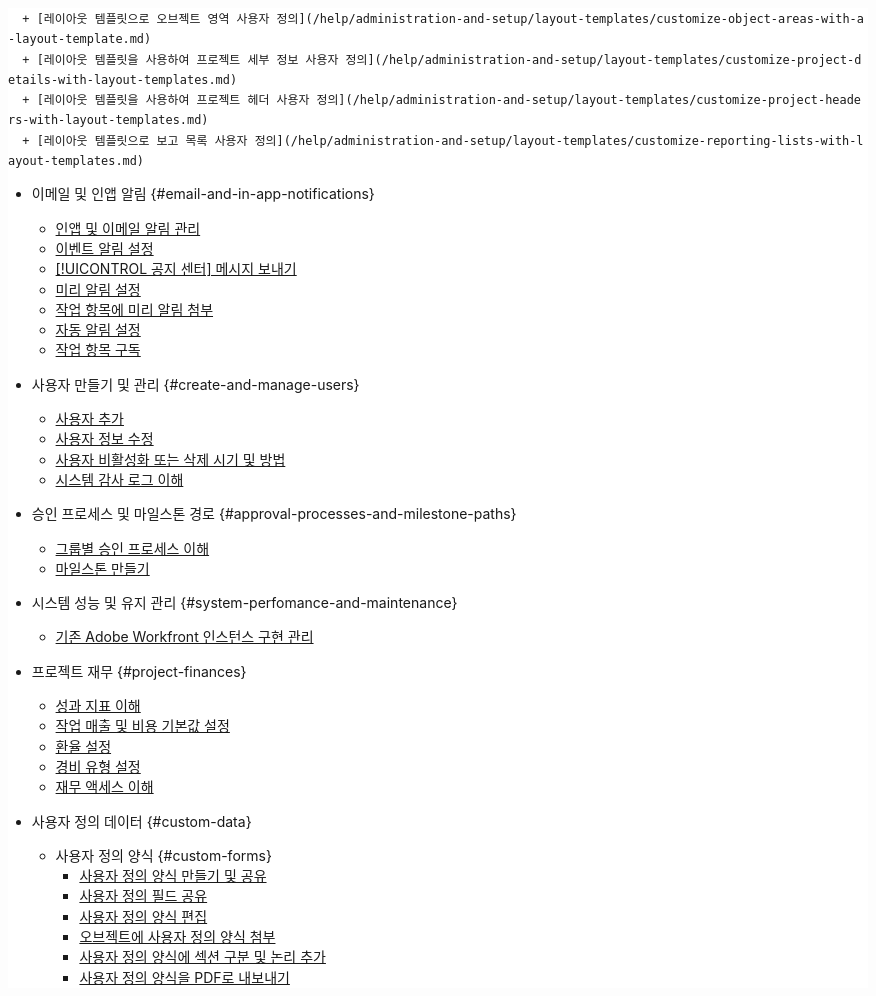      + [레이아웃 템플릿으로 오브젝트 영역 사용자 정의](/help/administration-and-setup/layout-templates/customize-object-areas-with-a-layout-template.md)
      + [레이아웃 템플릿을 사용하여 프로젝트 세부 정보 사용자 정의](/help/administration-and-setup/layout-templates/customize-project-details-with-layout-templates.md)
      + [레이아웃 템플릿을 사용하여 프로젝트 헤더 사용자 정의](/help/administration-and-setup/layout-templates/customize-project-headers-with-layout-templates.md)
      + [레이아웃 템플릿으로 보고 목록 사용자 정의](/help/administration-and-setup/layout-templates/customize-reporting-lists-with-layout-templates.md)


   + 이메일 및 인앱 알림 {#email-and-in-app-notifications}
      + [인앱 및 이메일 알림 관리](/help/administration-and-setup/email-and-in-app-notifications/manage-inapp-and-email-notifications.md)
      + [이벤트 알림 설정](/help/administration-and-setup/email-and-in-app-notifications/admin-set-up-event-notifications.md)
      + [[!UICONTROL 공지 센터] 메시지 보내기](/help/administration-and-setup/email-and-in-app-notifications/admin-use-the-announcement-center.md)
      + [미리 알림 설정](/help/administration-and-setup/email-and-in-app-notifications/admin-create-reminder-notifications.md)
      + [작업 항목에 미리 알림 첨부](/help/administration-and-setup/email-and-in-app-notifications/user-attach-reminder-notifications.md)
      + [자동 알림 설정](/help/administration-and-setup/email-and-in-app-notifications/admin-set-up-automatic-reminders.md)
      + [작업 항목 구독](/help/administration-and-setup/email-and-in-app-notifications/user-subscribe-to-work-items.md)

   + 사용자 만들기 및 관리 {#create-and-manage-users}
      + [사용자 추가](/help/administration-and-setup/create-and-manage-users/add-users-to-adobe-workfront.md)
      + [사용자 정보 수정](/help/administration-and-setup/create-and-manage-users/modify-user-information.md)
      + [사용자 비활성화 또는 삭제 시기 및 방법](/help/administration-and-setup/create-and-manage-users/deactivate-or-delete-users.md)
      + [시스템 감사 로그 이해](/help/administration-and-setup/create-and-manage-users/system-audit-log.md)

   + 승인 프로세스 및 마일스톤 경로 {#approval-processes-and-milestone-paths}
      + [그룹별 승인 프로세스 이해](/help/administration-and-setup/approval-processes-and-milestone-paths/group-specific-approval-processes.md)
      + [마일스톤 만들기](/help/administration-and-setup/approval-processes-and-milestone-paths/creating-milestones.md)

   + 시스템 성능 및 유지 관리 {#system-perfomance-and-maintenance}
      + [기존 Adobe Workfront 인스턴스 구현 관리](/help/administration-and-setup/system-performance-and-maintenance/take-charge-of-an-existing-workfront-instance.md)

   + 프로젝트 재무 {#project-finances}
      + [성과 지표 이해](/help/manage-work/project-finances/understand-performance-metrics.md)
      + [작업 매출 및 비용 기본값 설정](/help/manage-work/project-finances/set-up-task-revenue-and-cost-defaults.md)
      + [환율 설정](/help/manage-work/project-finances/set-up-exchange-rates.md)
      + [경비 유형 설정](/help/manage-work/project-finances/set-up-expense-types.md)
      + [재무 액세스 이해](/help/manage-work/project-finances/understand-financial-access.md)


+ 사용자 정의 데이터 {#custom-data}
   + 사용자 정의 양식 {#custom-forms}
      + [사용자 정의 양식 만들기 및 공유](/help/custom-data/custom-forms/custom-forms-creating-and-sharing-a-custom-form.md)
      + [사용자 정의 필드 공유](/help/custom-data/custom-forms/share-custom-fields.md)
      + [사용자 정의 양식 편집](/help/custom-data/custom-forms/custom-forms-edit-a-custom-form.md)
      + [오브젝트에 사용자 정의 양식 첨부](/help/custom-data/custom-forms/custom-forms-using-a-custom-form.md)
      + [사용자 정의 양식에 섹션 구분 및 논리 추가](/help/custom-data/custom-forms/add-section-breaks-and-logic-to-a-custom-form.md)
      + [사용자 정의 양식을 PDF로 내보내기](/help/custom-data/custom-forms/export-a-custom-form-as-a-pdf.md)
